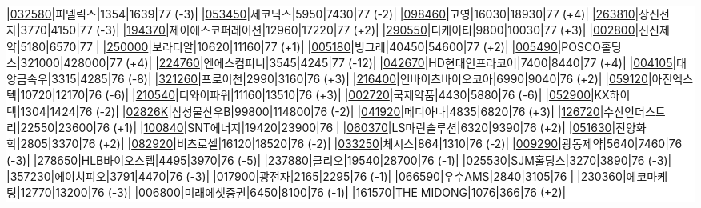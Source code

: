 |[032580](https://finance.daum.net/quotes/A032580)|피델릭스|1354|1639|77 (-3)|
|[053450](https://finance.daum.net/quotes/A053450)|세코닉스|5950|7430|77 (-2)|
|[098460](https://finance.daum.net/quotes/A098460)|고영|16030|18930|77 (+4)|
|[263810](https://finance.daum.net/quotes/A263810)|상신전자|3770|4150|77 (-3)|
|[194370](https://finance.daum.net/quotes/A194370)|제이에스코퍼레이션|12960|17220|77 (+2)|
|[290550](https://finance.daum.net/quotes/A290550)|디케이티|9800|10030|77 (+3)|
|[002800](https://finance.daum.net/quotes/A002800)|신신제약|5180|6570|77 |
|[250000](https://finance.daum.net/quotes/A250000)|보라티알|10620|11160|77 (+1)|
|[005180](https://finance.daum.net/quotes/A005180)|빙그레|40450|54600|77 (+2)|
|[005490](https://finance.daum.net/quotes/A005490)|POSCO홀딩스|321000|428000|77 (+4)|
|[224760](https://finance.daum.net/quotes/A224760)|엔에스컴퍼니|3545|4245|77 (-12)|
|[042670](https://finance.daum.net/quotes/A042670)|HD현대인프라코어|7400|8440|77 (+4)|
|[004105](https://finance.daum.net/quotes/A004105)|태양금속우|3315|4285|76 (-8)|
|[321260](https://finance.daum.net/quotes/A321260)|프로이천|2990|3160|76 (+3)|
|[216400](https://finance.daum.net/quotes/A216400)|인바이츠바이오코아|6990|9040|76 (+2)|
|[059120](https://finance.daum.net/quotes/A059120)|아진엑스텍|10720|12170|76 (-6)|
|[210540](https://finance.daum.net/quotes/A210540)|디와이파워|11160|13510|76 (+3)|
|[002720](https://finance.daum.net/quotes/A002720)|국제약품|4430|5880|76 (-6)|
|[052900](https://finance.daum.net/quotes/A052900)|KX하이텍|1304|1424|76 (-2)|
|[02826K](https://finance.daum.net/quotes/A02826K)|삼성물산우B|99800|114800|76 (-2)|
|[041920](https://finance.daum.net/quotes/A041920)|메디아나|4835|6820|76 (+3)|
|[126720](https://finance.daum.net/quotes/A126720)|수산인더스트리|22550|23600|76 (+1)|
|[100840](https://finance.daum.net/quotes/A100840)|SNT에너지|19420|23900|76 |
|[060370](https://finance.daum.net/quotes/A060370)|LS마린솔루션|6320|9390|76 (+2)|
|[051630](https://finance.daum.net/quotes/A051630)|진양화학|2805|3370|76 (+2)|
|[082920](https://finance.daum.net/quotes/A082920)|비츠로셀|16120|18520|76 (-2)|
|[033250](https://finance.daum.net/quotes/A033250)|체시스|864|1310|76 (-2)|
|[009290](https://finance.daum.net/quotes/A009290)|광동제약|5640|7460|76 (-3)|
|[278650](https://finance.daum.net/quotes/A278650)|HLB바이오스텝|4495|3970|76 (-5)|
|[237880](https://finance.daum.net/quotes/A237880)|클리오|19540|28700|76 (-1)|
|[025530](https://finance.daum.net/quotes/A025530)|SJM홀딩스|3270|3890|76 (-3)|
|[357230](https://finance.daum.net/quotes/A357230)|에이치피오|3791|4470|76 (-3)|
|[017900](https://finance.daum.net/quotes/A017900)|광전자|2165|2295|76 (-1)|
|[066590](https://finance.daum.net/quotes/A066590)|우수AMS|2840|3105|76 |
|[230360](https://finance.daum.net/quotes/A230360)|에코마케팅|12770|13200|76 (-3)|
|[006800](https://finance.daum.net/quotes/A006800)|미래에셋증권|6450|8100|76 (-1)|
|[161570](https://finance.daum.net/quotes/A161570)|THE MIDONG|1076|366|76 (+2)|